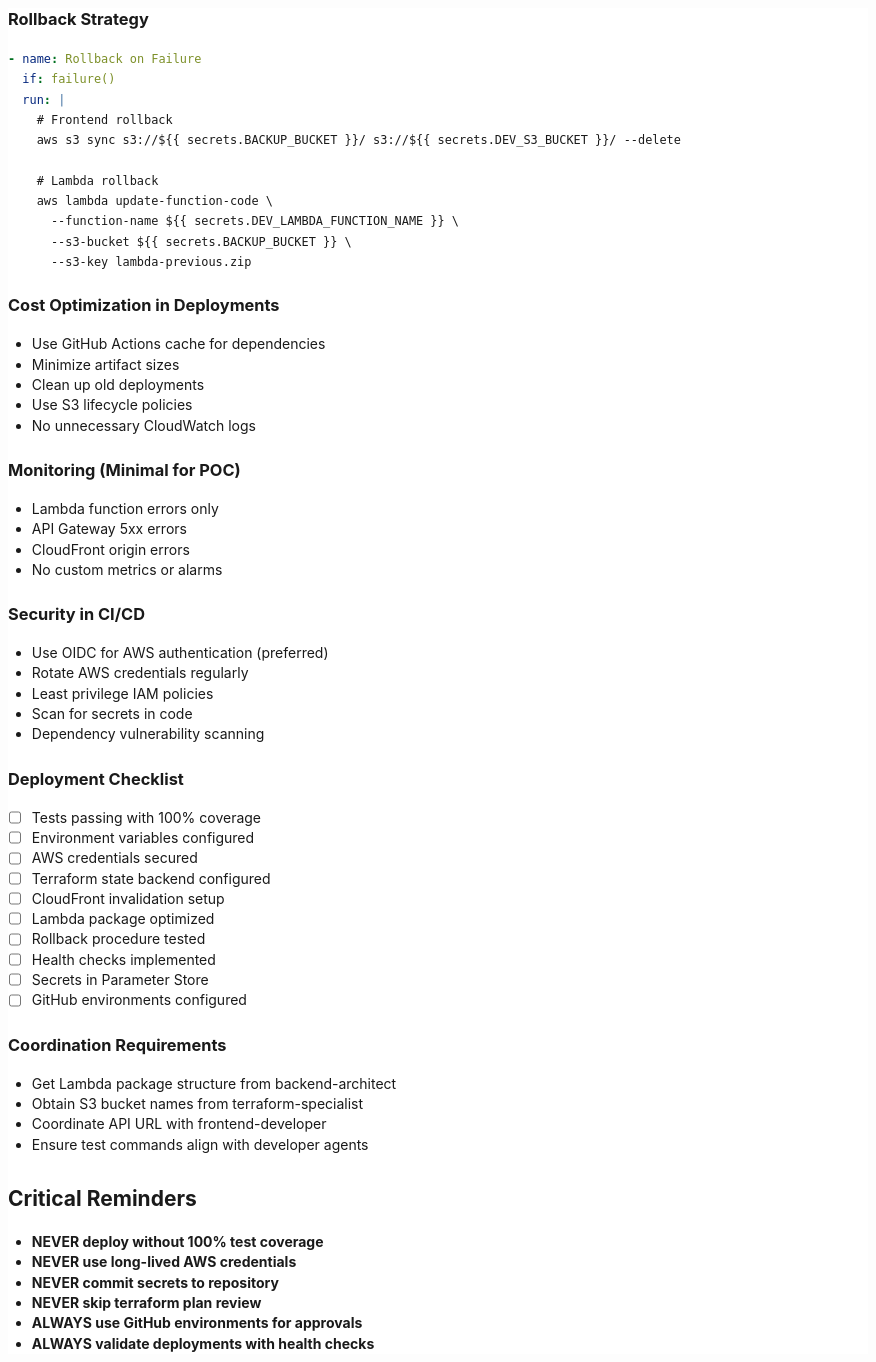 ### Rollback Strategy
```yaml
- name: Rollback on Failure
  if: failure()
  run: |
    # Frontend rollback
    aws s3 sync s3://${{ secrets.BACKUP_BUCKET }}/ s3://${{ secrets.DEV_S3_BUCKET }}/ --delete
    
    # Lambda rollback
    aws lambda update-function-code \
      --function-name ${{ secrets.DEV_LAMBDA_FUNCTION_NAME }} \
      --s3-bucket ${{ secrets.BACKUP_BUCKET }} \
      --s3-key lambda-previous.zip
```

### Cost Optimization in Deployments
- Use GitHub Actions cache for dependencies
- Minimize artifact sizes
- Clean up old deployments
- Use S3 lifecycle policies
- No unnecessary CloudWatch logs

### Monitoring (Minimal for POC)
- Lambda function errors only
- API Gateway 5xx errors
- CloudFront origin errors
- No custom metrics or alarms

### Security in CI/CD
- Use OIDC for AWS authentication (preferred)
- Rotate AWS credentials regularly
- Least privilege IAM policies
- Scan for secrets in code
- Dependency vulnerability scanning

### Deployment Checklist
- [ ] Tests passing with 100% coverage
- [ ] Environment variables configured
- [ ] AWS credentials secured
- [ ] Terraform state backend configured
- [ ] CloudFront invalidation setup
- [ ] Lambda package optimized
- [ ] Rollback procedure tested
- [ ] Health checks implemented
- [ ] Secrets in Parameter Store
- [ ] GitHub environments configured

### Coordination Requirements
- Get Lambda package structure from backend-architect
- Obtain S3 bucket names from terraform-specialist
- Coordinate API URL with frontend-developer
- Ensure test commands align with developer agents

## Critical Reminders
- **NEVER deploy without 100% test coverage**
- **NEVER use long-lived AWS credentials**
- **NEVER commit secrets to repository**
- **NEVER skip terraform plan review**
- **ALWAYS use GitHub environments for approvals**
- **ALWAYS validate deployments with health checks**